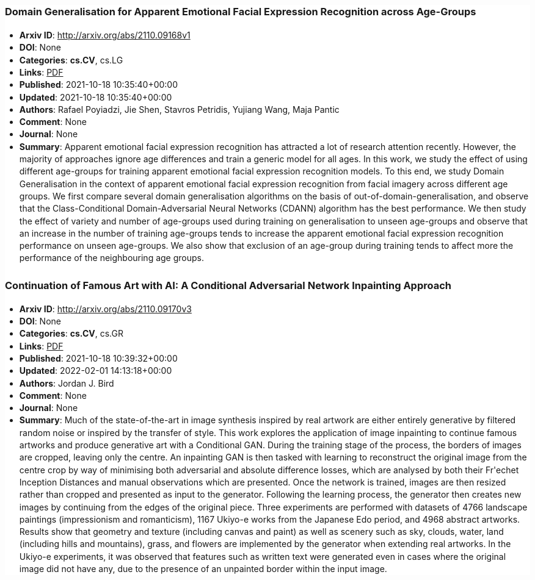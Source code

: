 ### Domain Generalisation for Apparent Emotional Facial Expression Recognition across Age-Groups
- **Arxiv ID**: http://arxiv.org/abs/2110.09168v1
- **DOI**: None
- **Categories**: **cs.CV**, cs.LG
- **Links**: [PDF](http://arxiv.org/pdf/2110.09168v1)
- **Published**: 2021-10-18 10:35:40+00:00
- **Updated**: 2021-10-18 10:35:40+00:00
- **Authors**: Rafael Poyiadzi, Jie Shen, Stavros Petridis, Yujiang Wang, Maja Pantic
- **Comment**: None
- **Journal**: None
- **Summary**: Apparent emotional facial expression recognition has attracted a lot of research attention recently. However, the majority of approaches ignore age differences and train a generic model for all ages. In this work, we study the effect of using different age-groups for training apparent emotional facial expression recognition models. To this end, we study Domain Generalisation in the context of apparent emotional facial expression recognition from facial imagery across different age groups. We first compare several domain generalisation algorithms on the basis of out-of-domain-generalisation, and observe that the Class-Conditional Domain-Adversarial Neural Networks (CDANN) algorithm has the best performance. We then study the effect of variety and number of age-groups used during training on generalisation to unseen age-groups and observe that an increase in the number of training age-groups tends to increase the apparent emotional facial expression recognition performance on unseen age-groups. We also show that exclusion of an age-group during training tends to affect more the performance of the neighbouring age groups.



### Continuation of Famous Art with AI: A Conditional Adversarial Network Inpainting Approach
- **Arxiv ID**: http://arxiv.org/abs/2110.09170v3
- **DOI**: None
- **Categories**: **cs.CV**, cs.GR
- **Links**: [PDF](http://arxiv.org/pdf/2110.09170v3)
- **Published**: 2021-10-18 10:39:32+00:00
- **Updated**: 2022-02-01 14:13:18+00:00
- **Authors**: Jordan J. Bird
- **Comment**: None
- **Journal**: None
- **Summary**: Much of the state-of-the-art in image synthesis inspired by real artwork are either entirely generative by filtered random noise or inspired by the transfer of style. This work explores the application of image inpainting to continue famous artworks and produce generative art with a Conditional GAN. During the training stage of the process, the borders of images are cropped, leaving only the centre. An inpainting GAN is then tasked with learning to reconstruct the original image from the centre crop by way of minimising both adversarial and absolute difference losses, which are analysed by both their Fr\'echet Inception Distances and manual observations which are presented. Once the network is trained, images are then resized rather than cropped and presented as input to the generator. Following the learning process, the generator then creates new images by continuing from the edges of the original piece. Three experiments are performed with datasets of 4766 landscape paintings (impressionism and romanticism), 1167 Ukiyo-e works from the Japanese Edo period, and 4968 abstract artworks. Results show that geometry and texture (including canvas and paint) as well as scenery such as sky, clouds, water, land (including hills and mountains), grass, and flowers are implemented by the generator when extending real artworks. In the Ukiyo-e experiments, it was observed that features such as written text were generated even in cases where the original image did not have any, due to the presence of an unpainted border within the input image.
